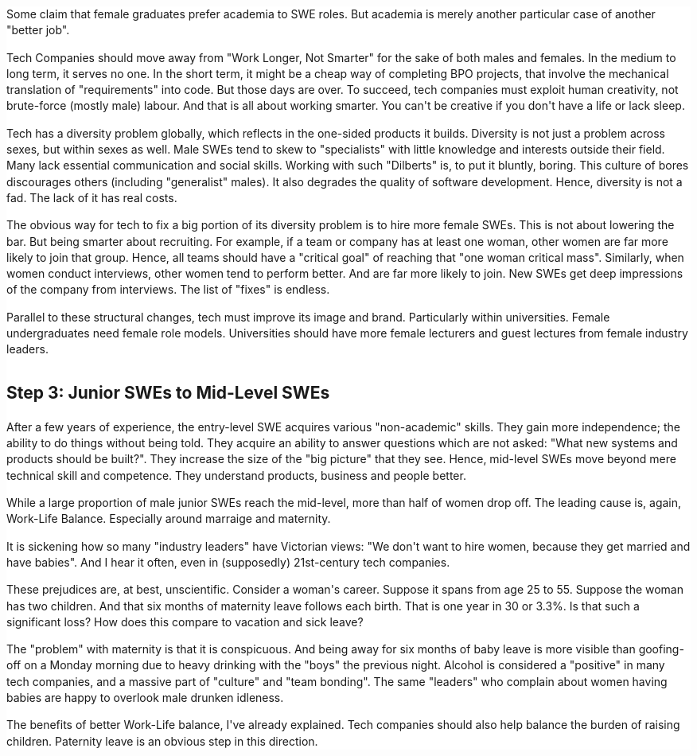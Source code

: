 Some claim that female graduates prefer academia to SWE roles. But academia is merely another particular case of another "better job".

Tech Companies should move away from "Work Longer, Not Smarter" for the sake of both males and females. In the medium to long term, it serves no one. In the short term, it might be a cheap way of completing BPO projects, that involve the mechanical translation of "requirements" into code. But those days are over. To succeed, tech companies must exploit human creativity, not brute-force (mostly male) labour. And that is all about working smarter. You can't be creative if you don't have a life or lack sleep.

Tech has a diversity problem globally, which reflects in the one-sided products it builds. Diversity is not just a problem across sexes, but within sexes as well. Male SWEs tend to skew to "specialists" with little knowledge and interests outside their field. Many lack essential communication and social skills. Working with such "Dilberts" is, to put it bluntly, boring. This culture of bores discourages others (including "generalist" males). It also degrades the quality of software development. Hence, diversity is not a fad. The lack of it has real costs.

The obvious way for tech to fix a big portion of its diversity problem is to hire more female SWEs. This is not about lowering the bar. But being smarter about recruiting. For example, if a team or company has at least one woman, other women are far more likely to join that group. Hence, all teams should have a "critical goal" of reaching that "one woman critical mass". Similarly, when women conduct interviews, other women tend to perform better. And are far more likely to join. New SWEs get deep impressions of the company from interviews. The list of "fixes" is endless.

Parallel to these structural changes, tech must improve its image and brand. Particularly within universities. Female undergraduates need female role models. Universities should have more female lecturers and guest lectures from female industry leaders.

## Step 3: Junior SWEs to Mid-Level SWEs

After a few years of experience, the entry-level SWE acquires various "non-academic" skills. They gain more independence; the ability to do things without being told. They acquire an ability to answer questions which are not asked: "What new systems and products should be built?". They increase the size of the "big picture" that they see. Hence, mid-level SWEs move beyond mere technical skill and competence. They understand products, business and people better.

While a large proportion of male junior SWEs reach the mid-level, more than half of women drop off. The leading cause is, again, Work-Life Balance. Especially around marraige and maternity.

It is sickening how so many "industry leaders" have Victorian views: "We don't want to hire women, because they get married and have babies". And I hear it often, even in (supposedly) 21st-century tech companies.

These prejudices are, at best, unscientific. Consider a woman's career. Suppose it spans from age 25 to 55. Suppose the woman has two children. And that six months of maternity leave follows each birth. That is one year in 30 or 3.3%. Is that such a significant loss? How does this compare to vacation and sick leave?

The "problem" with maternity is that it is conspicuous. And being away for six months of baby leave is more visible than goofing-off on a Monday morning due to heavy drinking with the "boys" the previous night. Alcohol is considered a "positive" in many tech companies, and a massive part of "culture" and "team bonding". The same "leaders" who complain about women having babies are happy to overlook male drunken idleness.

The benefits of better Work-Life balance, I've already explained. Tech companies should also help balance the burden of raising children. Paternity leave is an obvious step in this direction.
